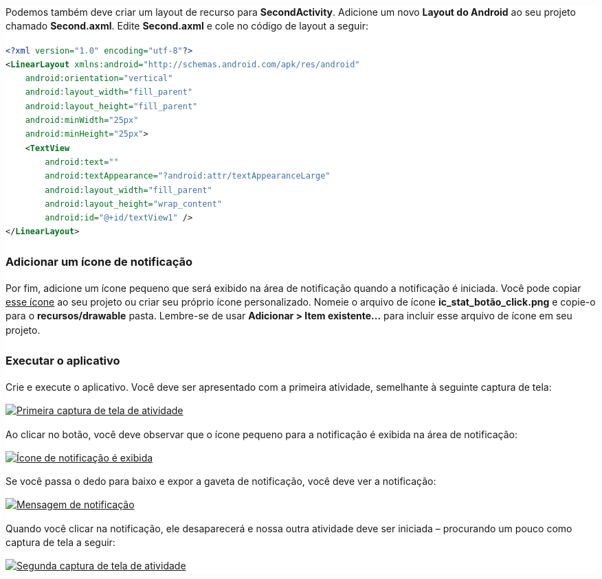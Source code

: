 
Podemos também deve criar um layout de recurso para **SecondActivity**. Adicione um novo **Layout do Android** ao seu projeto chamado **Second.axml**. Edite **Second.axml** e cole no código de layout a seguir:

```xml
<?xml version="1.0" encoding="utf-8"?>
<LinearLayout xmlns:android="http://schemas.android.com/apk/res/android"
    android:orientation="vertical"
    android:layout_width="fill_parent"
    android:layout_height="fill_parent"
    android:minWidth="25px"
    android:minHeight="25px">
    <TextView
        android:text=""
        android:textAppearance="?android:attr/textAppearanceLarge"
        android:layout_width="fill_parent"
        android:layout_height="wrap_content"
        android:id="@+id/textView1" />
</LinearLayout>
```


### <a name="add-a-notification-icon"></a>Adicionar um ícone de notificação

Por fim, adicione um ícone pequeno que será exibido na área de notificação quando a notificação é iniciada. Você pode copiar [esse ícone](local-notifications-walkthrough-images/ic-stat-button-click.png) ao seu projeto ou criar seu próprio ícone personalizado. Nomeie o arquivo de ícone **ic\_stat\_botão\_click.png** e copie-o para o **recursos/drawable** pasta. Lembre-se de usar **Adicionar > Item existente...**  para incluir esse arquivo de ícone em seu projeto.


### <a name="run-the-application"></a>Executar o aplicativo

Crie e execute o aplicativo. Você deve ser apresentado com a primeira atividade, semelhante à seguinte captura de tela:

[![Primeira captura de tela de atividade](local-notifications-walkthrough-images/2-start-screen-sml.png)](local-notifications-walkthrough-images/2-start-screen.png#lightbox)

Ao clicar no botão, você deve observar que o ícone pequeno para a notificação é exibida na área de notificação:

[![Ícone de notificação é exibida](local-notifications-walkthrough-images/3-notification-icon-sml.png)](local-notifications-walkthrough-images/3-notification-icon.png#lightbox)

Se você passa o dedo para baixo e expor a gaveta de notificação, você deve ver a notificação:

[![Mensagem de notificação](local-notifications-walkthrough-images/4-notifications-sml.png)](local-notifications-walkthrough-images/4-notifications.png#lightbox)

Quando você clicar na notificação, ele desaparecerá e nossa outra atividade deve ser iniciada &ndash; procurando um pouco como captura de tela a seguir:

[![Segunda captura de tela de atividade](local-notifications-walkthrough-images/5-second-activity-sml.png)](local-notifications-walkthrough-images/5-second-activity.png#lightbox)
